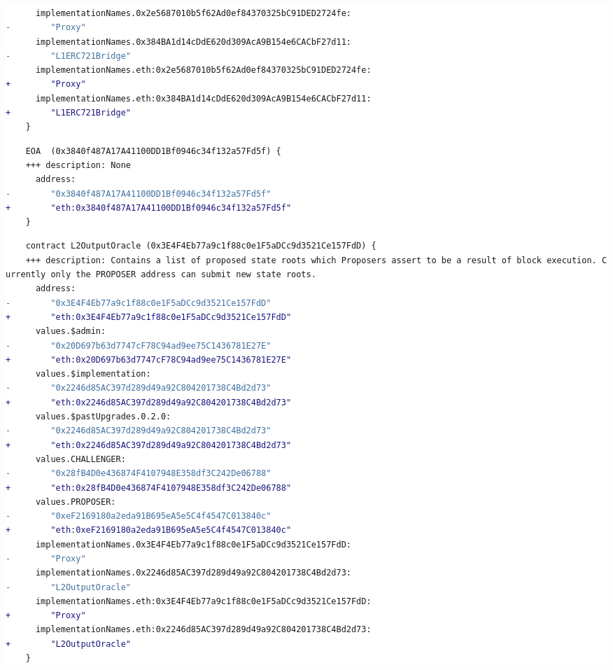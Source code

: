 ```diff
      implementationNames.0x2e5687010b5f62Ad0ef84370325bC91DED2724fe:
-        "Proxy"
      implementationNames.0x384BA1d14cDdE620d309AcA9B154e6CACbF27d11:
-        "L1ERC721Bridge"
      implementationNames.eth:0x2e5687010b5f62Ad0ef84370325bC91DED2724fe:
+        "Proxy"
      implementationNames.eth:0x384BA1d14cDdE620d309AcA9B154e6CACbF27d11:
+        "L1ERC721Bridge"
    }
```

```diff
    EOA  (0x3840f487A17A41100DD1Bf0946c34f132a57Fd5f) {
    +++ description: None
      address:
-        "0x3840f487A17A41100DD1Bf0946c34f132a57Fd5f"
+        "eth:0x3840f487A17A41100DD1Bf0946c34f132a57Fd5f"
    }
```

```diff
    contract L2OutputOracle (0x3E4F4Eb77a9c1f88c0e1F5aDCc9d3521Ce157FdD) {
    +++ description: Contains a list of proposed state roots which Proposers assert to be a result of block execution. Currently only the PROPOSER address can submit new state roots.
      address:
-        "0x3E4F4Eb77a9c1f88c0e1F5aDCc9d3521Ce157FdD"
+        "eth:0x3E4F4Eb77a9c1f88c0e1F5aDCc9d3521Ce157FdD"
      values.$admin:
-        "0x20D697b63d7747cF78C94ad9ee75C1436781E27E"
+        "eth:0x20D697b63d7747cF78C94ad9ee75C1436781E27E"
      values.$implementation:
-        "0x2246d85AC397d289d49a92C804201738C4Bd2d73"
+        "eth:0x2246d85AC397d289d49a92C804201738C4Bd2d73"
      values.$pastUpgrades.0.2.0:
-        "0x2246d85AC397d289d49a92C804201738C4Bd2d73"
+        "eth:0x2246d85AC397d289d49a92C804201738C4Bd2d73"
      values.CHALLENGER:
-        "0x28fB4D0e436874F4107948E358df3C242De06788"
+        "eth:0x28fB4D0e436874F4107948E358df3C242De06788"
      values.PROPOSER:
-        "0xeF2169180a2eda91B695eA5e5C4f4547C013840c"
+        "eth:0xeF2169180a2eda91B695eA5e5C4f4547C013840c"
      implementationNames.0x3E4F4Eb77a9c1f88c0e1F5aDCc9d3521Ce157FdD:
-        "Proxy"
      implementationNames.0x2246d85AC397d289d49a92C804201738C4Bd2d73:
-        "L2OutputOracle"
      implementationNames.eth:0x3E4F4Eb77a9c1f88c0e1F5aDCc9d3521Ce157FdD:
+        "Proxy"
      implementationNames.eth:0x2246d85AC397d289d49a92C804201738C4Bd2d73:
+        "L2OutputOracle"
    }
```
